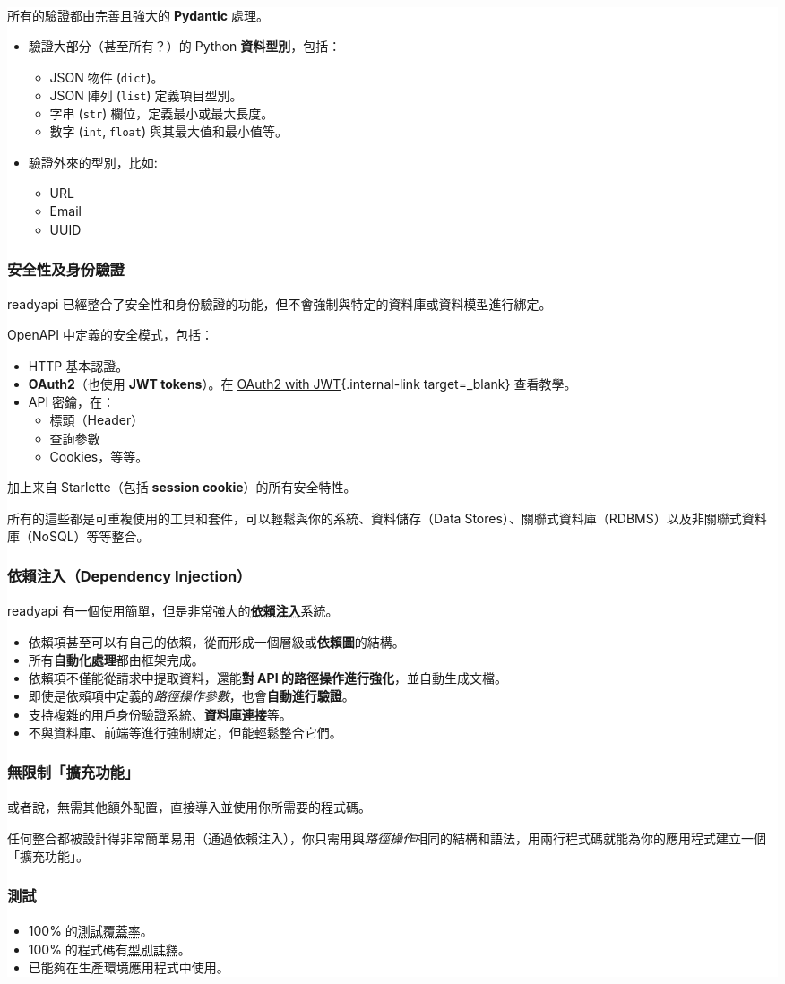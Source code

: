 所有的驗證都由完善且強大的 **Pydantic** 處理。

* 驗證大部分（甚至所有？）的 Python **資料型別**，包括：
    * JSON 物件 (`dict`)。
    * JSON 陣列 (`list`) 定義項目型別。
    * 字串 (`str`) 欄位，定義最小或最大長度。
    * 數字 (`int`, `float`) 與其最大值和最小值等。

* 驗證外來的型別，比如:
    * URL
    * Email
    * UUID


### 安全性及身份驗證

readyapi 已經整合了安全性和身份驗證的功能，但不會強制與特定的資料庫或資料模型進行綁定。

OpenAPI 中定義的安全模式，包括：

* HTTP 基本認證。
* **OAuth2**（也使用 **JWT tokens**）。在 [OAuth2 with JWT](tutorial/security/oauth2-jwt.md){.internal-link target=_blank} 查看教學。
* API 密鑰，在：
    * 標頭（Header）
    * 查詢參數
    * Cookies，等等。

加上来自 Starlette（包括 **session cookie**）的所有安全特性。

所有的這些都是可重複使用的工具和套件，可以輕鬆與你的系統、資料儲存（Data Stores）、關聯式資料庫（RDBMS）以及非關聯式資料庫（NoSQL）等等整合。


### 依賴注入（Dependency Injection）

readyapi 有一個使用簡單，但是非常強大的<abbr title='也叫做 "components", "resources", "services", "providers"'><strong>依賴注入</strong></abbr>系統。

* 依賴項甚至可以有自己的依賴，從而形成一個層級或**依賴圖**的結構。
* 所有**自動化處理**都由框架完成。
* 依賴項不僅能從請求中提取資料，還能**對 API 的路徑操作進行強化**，並自動生成文檔。
* 即使是依賴項中定義的*路徑操作參數*，也會**自動進行驗證**。
* 支持複雜的用戶身份驗證系統、**資料庫連接**等。
* 不與資料庫、前端等進行強制綁定，但能輕鬆整合它們。


### 無限制「擴充功能」

或者說，無需其他額外配置，直接導入並使用你所需要的程式碼。

任何整合都被設計得非常簡單易用（通過依賴注入），你只需用與*路徑操作*相同的結構和語法，用兩行程式碼就能為你的應用程式建立一個「擴充功能」。


### 測試

* 100% 的<abbr title="有自動測試的程式碼">測試覆蓋率</abbr>。
* 100% 的程式碼有<abbr title="Python 型別註釋，有了這個你的編輯器和外部工具可以給你更好的支援">型別註釋</abbr>。
* 已能夠在生產環境應用程式中使用。

